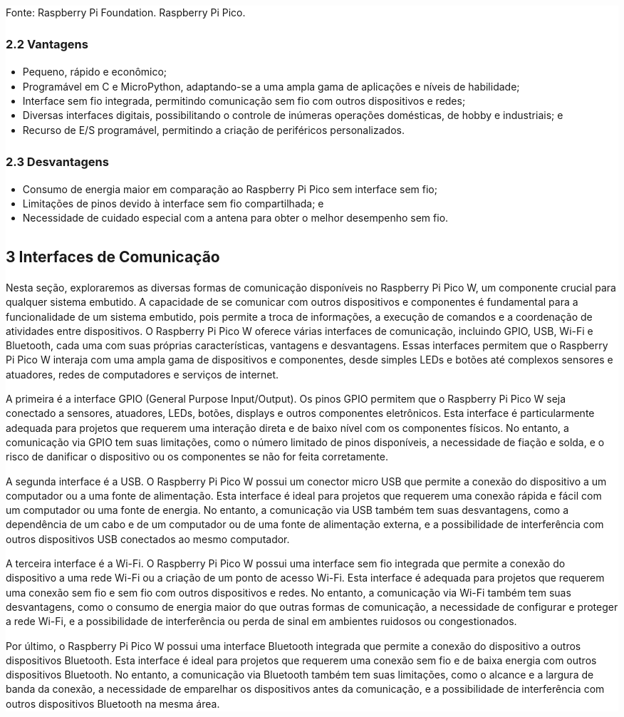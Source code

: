 Fonte: Raspberry Pi Foundation. Raspberry Pi Pico.

### 2.2 Vantagens

- Pequeno, rápido e econômico;
- Programável em C e MicroPython, adaptando-se a uma ampla gama de aplicações e níveis de habilidade;
- Interface sem fio integrada, permitindo comunicação sem fio com outros dispositivos e redes;
- Diversas interfaces digitais, possibilitando o controle de inúmeras operações domésticas, de hobby e industriais; e
- Recurso de E/S programável, permitindo a criação de periféricos personalizados.

### 2.3 Desvantagens

- Consumo de energia maior em comparação ao Raspberry Pi Pico sem interface sem fio;
- Limitações de pinos devido à interface sem fio compartilhada; e
- Necessidade de cuidado especial com a antena para obter o melhor desempenho sem fio.

## 3 Interfaces de Comunicação

Nesta seção, exploraremos as diversas formas de comunicação disponíveis no Raspberry Pi Pico W, um componente crucial para qualquer sistema embutido. A capacidade de se comunicar com outros dispositivos e componentes é fundamental para a funcionalidade de um sistema embutido, pois permite a troca de informações, a execução de comandos e a coordenação de atividades entre dispositivos. O Raspberry Pi Pico W oferece várias interfaces de comunicação, incluindo GPIO, USB, Wi-Fi e Bluetooth, cada uma com suas próprias características, vantagens e desvantagens. Essas interfaces permitem que o Raspberry Pi Pico W interaja com uma ampla gama de dispositivos e componentes, desde simples LEDs e botões até complexos sensores e atuadores, redes de computadores e serviços de internet.

A primeira é a interface GPIO (General Purpose Input/Output). Os pinos GPIO permitem que o Raspberry Pi Pico W seja conectado a sensores, atuadores, LEDs, botões, displays e outros componentes eletrônicos. Esta interface é particularmente adequada para projetos que requerem uma interação direta e de baixo nível com os componentes físicos. No entanto, a comunicação via GPIO tem suas limitações, como o número limitado de pinos disponíveis, a necessidade de fiação e solda, e o risco de danificar o dispositivo ou os componentes se não for feita corretamente.

A segunda interface é a USB. O Raspberry Pi Pico W possui um conector micro USB que permite a conexão do dispositivo a um computador ou a uma fonte de alimentação. Esta interface é ideal para projetos que requerem uma conexão rápida e fácil com um computador ou uma fonte de energia. No entanto, a comunicação via USB também tem suas desvantagens, como a dependência de um cabo e de um computador ou de uma fonte de alimentação externa, e a possibilidade de interferência com outros dispositivos USB conectados ao mesmo computador.

A terceira interface é a Wi-Fi. O Raspberry Pi Pico W possui uma interface sem fio integrada que permite a conexão do dispositivo a uma rede Wi-Fi ou a criação de um ponto de acesso Wi-Fi. Esta interface é adequada para projetos que requerem uma conexão sem fio e sem fio com outros dispositivos e redes. No entanto, a comunicação via Wi-Fi também tem suas desvantagens, como o consumo de energia maior do que outras formas de comunicação, a necessidade de configurar e proteger a rede Wi-Fi, e a possibilidade de interferência ou perda de sinal em ambientes ruidosos ou congestionados.

Por último, o Raspberry Pi Pico W possui uma interface Bluetooth integrada que permite a conexão do dispositivo a outros dispositivos Bluetooth. Esta interface é ideal para projetos que requerem uma conexão sem fio e de baixa energia com outros dispositivos Bluetooth. No entanto, a comunicação via Bluetooth também tem suas limitações, como o alcance e a largura de banda da conexão, a necessidade de emparelhar os dispositivos antes da comunicação, e a possibilidade de interferência com outros dispositivos Bluetooth na mesma área.
